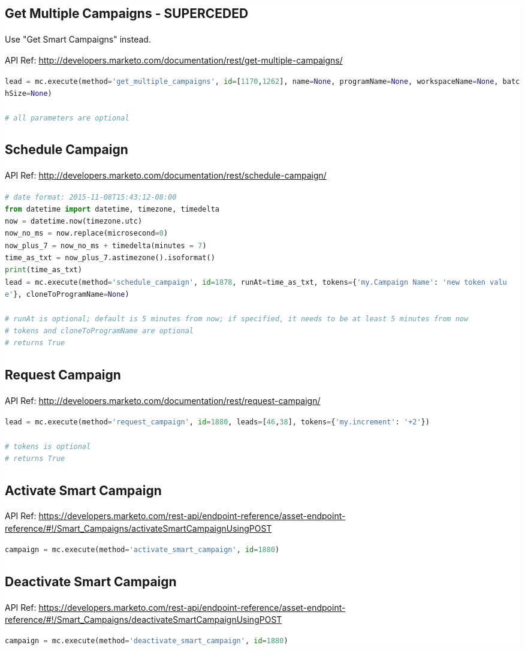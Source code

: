 ```python
```

Get Multiple Campaigns - SUPERCEDED
----------------------
Use "Get Smart Campaigns" instead. 

API Ref: http://developers.marketo.com/documentation/rest/get-multiple-campaigns/
```python
lead = mc.execute(method='get_multiple_campaigns', id=[1170,1262], name=None, programName=None, workspaceName=None, batchSize=None)

# all parameters are optional
```

Schedule Campaign
-----------------
API Ref: http://developers.marketo.com/documentation/rest/schedule-campaign/
```python
# date format: 2015-11-08T15:43:12-08:00
from datetime import datetime, timezone, timedelta
now = datetime.now(timezone.utc)
now_no_ms = now.replace(microsecond=0)
now_plus_7 = now_no_ms + timedelta(minutes = 7)
time_as_txt = now_plus_7.astimezone().isoformat()
print(time_as_txt)
lead = mc.execute(method='schedule_campaign', id=1878, runAt=time_as_txt, tokens={'my.Campaign Name': 'new token value'}, cloneToProgramName=None)

# runAt is optional; default is 5 minutes from now; if specified, it needs to be at least 5 minutes from now
# tokens and cloneToProgramName are optional
# returns True
```

Request Campaign
----------------
API Ref: http://developers.marketo.com/documentation/rest/request-campaign/
```python
lead = mc.execute(method='request_campaign', id=1880, leads=[46,38], tokens={'my.increment': '+2'})

# tokens is optional
# returns True
```

Activate Smart Campaign
-----------------------
API Ref: https://developers.marketo.com/rest-api/endpoint-reference/asset-endpoint-reference/#!/Smart_Campaigns/activateSmartCampaignUsingPOST
```python
campaign = mc.execute(method='activate_smart_campaign', id=1880)
```

Deactivate Smart Campaign
-----------------------
API Ref: https://developers.marketo.com/rest-api/endpoint-reference/asset-endpoint-reference/#!/Smart_Campaigns/deactivateSmartCampaignUsingPOST
```python
campaign = mc.execute(method='deactivate_smart_campaign', id=1880)
```
